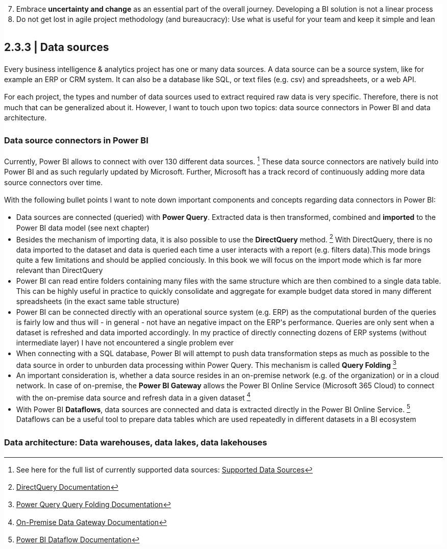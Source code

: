 7. Embrace **uncertainty and change** as an essential part of the overall journey. Developing a BI solution is not a linear process
8. Do not get lost in agile project methodology (and bureaucracy): Use what is useful for your team and keep it simple and lean

## 2.3.3 | Data sources

Every business intelligence & analytics project has one or many data sources. A data source can be a source system, like for example an ERP or CRM system. It can also be a database like SQL, or text files (e.g. csv) and spreadsheets, or a web API.

For each project, the types and number of data sources used to extract required raw data is very specific. Therefore, there is not much that can be generalized about it. However, I want to touch upon two topics: data source connectors in Power BI and data architecture.

### Data source connectors in Power BI

Currently, Power BI allows to connect with over 130 different data sources. [^2] These data source connectors are natively build into Power BI and as such regularly updated by Microsoft. Further, Microsoft has a track record of continuously adding more data source connectors over time.

With the following bullet points I want to note down important components and concepts regarding data connectors in Power BI:

- Data sources are connected (queried) with **Power Query**. Extracted data is then transformed, combined and **imported** to the Power BI data model (see next chapter)
- Besides the mechanism of importing data, it is also possible to use the **DirectQuery** method. [^6] With DirectQuery, there is no data imported to the dataset and data is queried each time a user interacts with a report (e.g. filters data).This mode brings quite a few limitations and should be applied conciously. In this book we will focus on the import mode which is far more relevant than DirectQuery
- Power BI can read entire folders containing many files with the same structure which are then combined to a single data table. This can be highly useful in practice to quickly consolidate and aggregate for example budget data stored in many different spreadsheets (in the exact same table structure)
- Power BI can be connected directly with an operational source system (e.g. ERP) as the computational burden of the queries is fairly low and thus will - in general - not have an negative impact on the ERP's performance. Queries are only sent when a dataset is refreshed and data imported accordingly. In my practice of directly connecting dozens of ERP systems (without intermediate layer) I have not encountered a single problem ever
- When connecting with a SQL database, Power BI will attempt to push data transformation steps as much as possible to the data source in order to unburden data processing within Power Query. This mechanism is called **Query Folding** [^3]
- An important consideration is, whether a data source resides in an on-premise network (e.g. of the organization) or in a cloud network. In case of on-premise, the **Power BI Gateway** allows the Power BI Online Service (Microsoft 365 Cloud) to connect with the on-premise data source and refresh data in a given dataset [^4]
- With Power BI **Dataflows**, data sources are connected and data is extracted directly in the Power BI Online Service. [^5] Dataflows can be a useful tool to prepare data tables which are used repeatedly in different datasets in a BI ecosystem

### Data architecture: Data warehouses, data lakes, data lakehouses


[^1]: [<ins>Manifesto for Agile Software Development</ins>](https://agilemanifesto.org/)
[^2]: See here for the full list of currently supported data sources: [<ins>Supported Data Sources</ins>](https://learn.microsoft.com/en-us/power-bi/connect-data/power-bi-data-sources)
[^3]: [<ins>Power Query Query Folding Documentation</ins>](https://learn.microsoft.com/en-us/power-query/power-query-folding)
[^4]: [<ins>On-Premise Data Gateway Documentation</ins>](https://learn.microsoft.com/en-us/power-bi/connect-data/service-gateway-onprem)
[^5]: [<ins>Power BI Dataflow Documentation</ins>](https://learn.microsoft.com/en-us/power-bi/transform-model/dataflows/dataflows-introduction-self-service)
[^6]: [<ins>DirectQuery Documentation</ins>](https://learn.microsoft.com/en-us/power-bi/connect-data/desktop-directquery-about)
